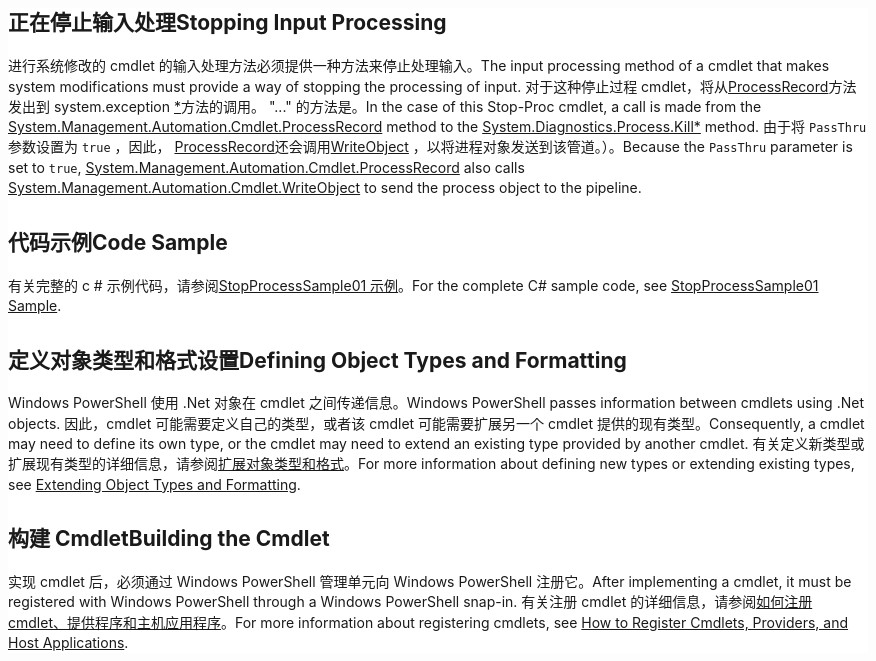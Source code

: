 ## <a name="stopping-input-processing"></a><span data-ttu-id="d9550-164">正在停止输入处理</span><span class="sxs-lookup"><span data-stu-id="d9550-164">Stopping Input Processing</span></span>

<span data-ttu-id="d9550-165">进行系统修改的 cmdlet 的输入处理方法必须提供一种方法来停止处理输入。</span><span class="sxs-lookup"><span data-stu-id="d9550-165">The input processing method of a cmdlet that makes system modifications must provide a way of stopping the processing of input.</span></span> <span data-ttu-id="d9550-166">对于这种停止过程 cmdlet，将从[ProcessRecord](/dotnet/api/System.Management.Automation.Cmdlet.ProcessRecord)方法发出到 system.exception [\*](/dotnet/api/System.Diagnostics.Process.Kill)方法的调用。 "..." 的方法是。</span><span class="sxs-lookup"><span data-stu-id="d9550-166">In the case of this Stop-Proc cmdlet, a call is made from the [System.Management.Automation.Cmdlet.ProcessRecord](/dotnet/api/System.Management.Automation.Cmdlet.ProcessRecord) method to the [System.Diagnostics.Process.Kill\*](/dotnet/api/System.Diagnostics.Process.Kill) method.</span></span> <span data-ttu-id="d9550-167">由于将 `PassThru` 参数设置为 `true` ，因此， [ProcessRecord](/dotnet/api/System.Management.Automation.Cmdlet.ProcessRecord)还会调用[WriteObject](/dotnet/api/System.Management.Automation.Cmdlet.WriteObject) ，以将进程对象发送到该管道。）。</span><span class="sxs-lookup"><span data-stu-id="d9550-167">Because the `PassThru` parameter is set to `true`, [System.Management.Automation.Cmdlet.ProcessRecord](/dotnet/api/System.Management.Automation.Cmdlet.ProcessRecord) also calls [System.Management.Automation.Cmdlet.WriteObject](/dotnet/api/System.Management.Automation.Cmdlet.WriteObject) to send the process object to the pipeline.</span></span>

## <a name="code-sample"></a><span data-ttu-id="d9550-168">代码示例</span><span class="sxs-lookup"><span data-stu-id="d9550-168">Code Sample</span></span>

<span data-ttu-id="d9550-169">有关完整的 c # 示例代码，请参阅[StopProcessSample01 示例](./stopprocesssample01-sample.md)。</span><span class="sxs-lookup"><span data-stu-id="d9550-169">For the complete C# sample code, see [StopProcessSample01 Sample](./stopprocesssample01-sample.md).</span></span>

## <a name="defining-object-types-and-formatting"></a><span data-ttu-id="d9550-170">定义对象类型和格式设置</span><span class="sxs-lookup"><span data-stu-id="d9550-170">Defining Object Types and Formatting</span></span>

<span data-ttu-id="d9550-171">Windows PowerShell 使用 .Net 对象在 cmdlet 之间传递信息。</span><span class="sxs-lookup"><span data-stu-id="d9550-171">Windows PowerShell passes information between cmdlets using .Net objects.</span></span> <span data-ttu-id="d9550-172">因此，cmdlet 可能需要定义自己的类型，或者该 cmdlet 可能需要扩展另一个 cmdlet 提供的现有类型。</span><span class="sxs-lookup"><span data-stu-id="d9550-172">Consequently, a cmdlet may need to define its own type, or the cmdlet may need to extend an existing type provided by another cmdlet.</span></span> <span data-ttu-id="d9550-173">有关定义新类型或扩展现有类型的详细信息，请参阅[扩展对象类型和格式](/previous-versions//ms714665(v=vs.85))。</span><span class="sxs-lookup"><span data-stu-id="d9550-173">For more information about defining new types or extending existing types, see [Extending Object Types and Formatting](/previous-versions//ms714665(v=vs.85)).</span></span>

## <a name="building-the-cmdlet"></a><span data-ttu-id="d9550-174">构建 Cmdlet</span><span class="sxs-lookup"><span data-stu-id="d9550-174">Building the Cmdlet</span></span>

<span data-ttu-id="d9550-175">实现 cmdlet 后，必须通过 Windows PowerShell 管理单元向 Windows PowerShell 注册它。</span><span class="sxs-lookup"><span data-stu-id="d9550-175">After implementing a cmdlet, it must be registered with Windows PowerShell through a Windows PowerShell snap-in.</span></span> <span data-ttu-id="d9550-176">有关注册 cmdlet 的详细信息，请参阅[如何注册 cmdlet、提供程序和主机应用程序](/previous-versions//ms714644(v=vs.85))。</span><span class="sxs-lookup"><span data-stu-id="d9550-176">For more information about registering cmdlets, see [How to Register Cmdlets, Providers, and Host Applications](/previous-versions//ms714644(v=vs.85)).</span></span>
